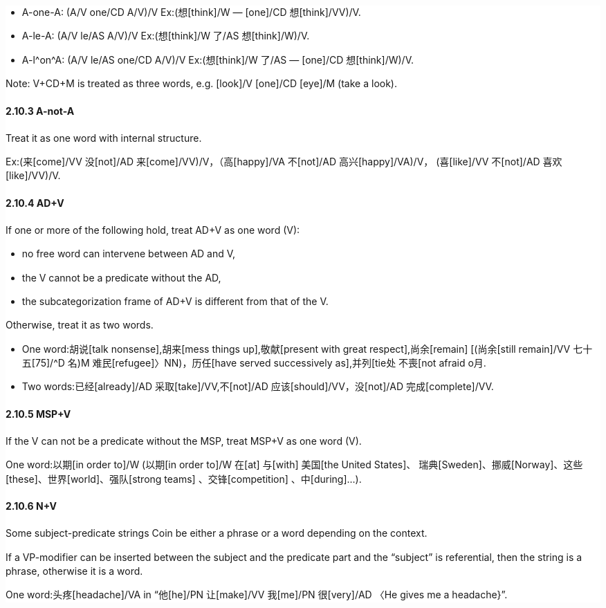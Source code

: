 
- A-one-A: (A/V one/CD A/V)/V 
  Ex:(想[think]/W — [one]/CD 想[think]/VV)/V.  

- A-le-A: (A/V le/AS A/V)/V 
  Ex:(想[think]/W 了/AS 想[think]/W)/V.


- A-l^on^A: (A/V le/AS one/CD A/V)/V 
  Ex:(想[think]/W 了/AS — [one]/CD 想[think]/W)/V.


Note: V+CD+M is treated as three words, e.g. [look]/V [one]/CD [eye]/M (take a look).

#### 2.10.3 A-not-A

Treat it as one word with internal structure.

Ex:(来[come]/VV 没[not]/AD 来[come]/VV)/V，（高[happy]/VA 不[not]/AD 高兴[happy]/VA)/V， (喜[like]/VV 不[not]/AD 喜欢[like]/VV)/V.

#### 2.10.4 AD+V


If one or more of the following hold, treat AD+V as one word (V):


- no free word can intervene between AD and V,


- the V cannot be a predicate without the AD,


- the subcategorization frame of AD+V is different from that of the V.


Otherwise, treat it as two words.

- One word:胡说[talk nonsense],胡来[mess things up],敬献[present with great respect],尚余[remain]
  [(尚余[still remain]/VV 七十五[75]/^D 名)M 难民[refugee]〉NN)，历任[have served successively as],并列[tie处 不喪[not afraid o月.

- Two words:已经[already]/AD 采取[take]/VV,不[not]/AD 应该[should]/VV，没[not]/AD 完成[complete]/VV.

#### 2.10.5 MSP+V


If the V can not be a predicate without the MSP, treat MSP+V as one word (V).


One word:以期[in order to]/W (以期[in order to]/W 在[at] 与[with] 美国[the United States]、 瑞典[Sweden]、挪威[Norway]、这些 [these]、世界[world]、强队[strong teams] 、交锋[competition] 、中[during]...).

#### 2.10.6 N+V


Some subject-predicate strings Coin be either a phrase or a word depending on the context.


If a VP-modifier can be inserted between the subject and the predicate part and the “subject” is referential, then the string is a phrase, otherwise it is a word.


One word:头疼[headache]/VA in “他[he]/PN 让[make]/VV 我[me]/PN 很[very]/AD 〈He gives me a headache}”.
